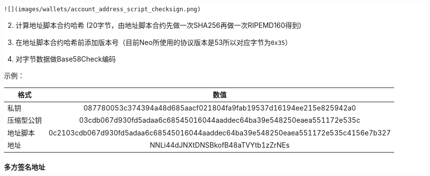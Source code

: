     ![](images/wallets/account_address_script_checksign.png)

2. 计算地址脚本合约哈希 (20字节，由地址脚本合约先做一次SHA256再做一次RIPEMD160得到)

3. 在地址脚本合约哈希前添加版本号（目前Neo所使用的协议版本是53所以对应字节为`0x35`）

4. 对字节数据做Base58Check编码

示例：

| 格式 | 数值 |
|----------|:-------------:|
| 私钥 | 087780053c374394a48d685aacf021804fa9fab19537d16194ee215e825942a0 |
| 压缩型公钥 | 03cdb067d930fd5adaa6c68545016044aaddec64ba39e548250eaea551172e535c |
| 地址脚本 | 0c2103cdb067d930fd5adaa6c68545016044aaddec64ba39e548250eaea551172e535c4156e7b327 |
| 地址 | NNLi44dJNXtDNSBkofB48aTVYtb1zZrNEs |

#### 多方签名地址
